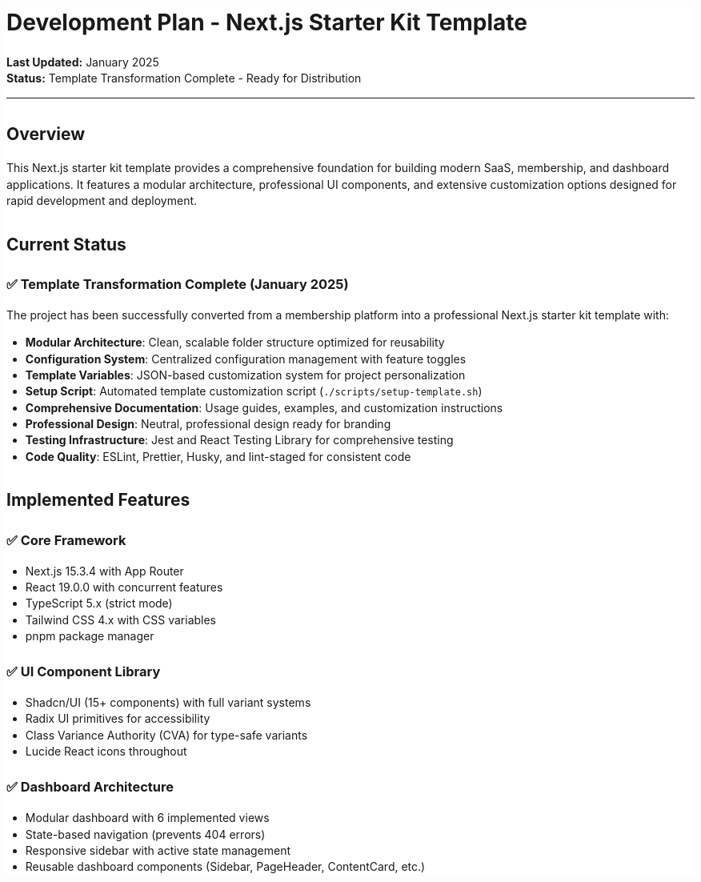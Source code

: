 # Development Plan - Next.js Starter Kit Template

**Last Updated:** January 2025  
**Status:** Template Transformation Complete - Ready for Distribution

---

## Overview

This Next.js starter kit template provides a comprehensive foundation for building modern SaaS, membership, and dashboard applications. It features a modular architecture, professional UI components, and extensive customization options designed for rapid development and deployment.

## Current Status

### ✅ **Template Transformation Complete (January 2025)**

The project has been successfully converted from a membership platform into a professional Next.js starter kit template with:

- **Modular Architecture**: Clean, scalable folder structure optimized for reusability
- **Configuration System**: Centralized configuration management with feature toggles
- **Template Variables**: JSON-based customization system for project personalization
- **Setup Script**: Automated template customization script (`./scripts/setup-template.sh`)
- **Comprehensive Documentation**: Usage guides, examples, and customization instructions
- **Professional Design**: Neutral, professional design ready for branding
- **Testing Infrastructure**: Jest and React Testing Library for comprehensive testing
- **Code Quality**: ESLint, Prettier, Husky, and lint-staged for consistent code

## Implemented Features

### ✅ **Core Framework**

- Next.js 15.3.4 with App Router
- React 19.0.0 with concurrent features
- TypeScript 5.x (strict mode)
- Tailwind CSS 4.x with CSS variables
- pnpm package manager

### ✅ **UI Component Library**

- Shadcn/UI (15+ components) with full variant systems
- Radix UI primitives for accessibility
- Class Variance Authority (CVA) for type-safe variants
- Lucide React icons throughout

### ✅ **Dashboard Architecture**

- Modular dashboard with 6 implemented views
- State-based navigation (prevents 404 errors)
- Responsive sidebar with active state management
- Reusable dashboard components (Sidebar, PageHeader, ContentCard, etc.)
